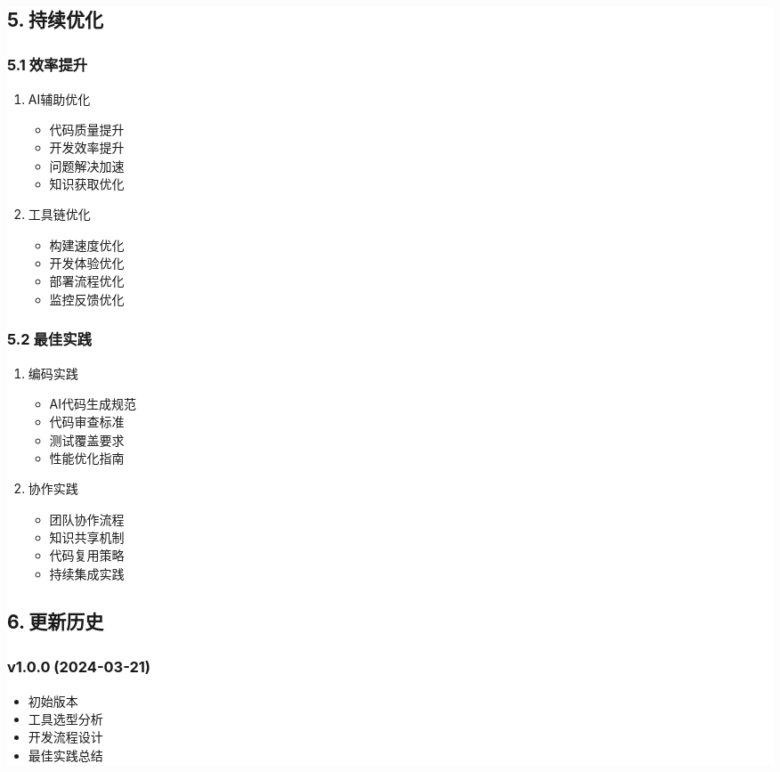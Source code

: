 ## 5. 持续优化

### 5.1 效率提升
1. AI辅助优化
   - 代码质量提升
   - 开发效率提升
   - 问题解决加速
   - 知识获取优化

2. 工具链优化
   - 构建速度优化
   - 开发体验优化
   - 部署流程优化
   - 监控反馈优化

### 5.2 最佳实践
1. 编码实践
   - AI代码生成规范
   - 代码审查标准
   - 测试覆盖要求
   - 性能优化指南

2. 协作实践
   - 团队协作流程
   - 知识共享机制
   - 代码复用策略
   - 持续集成实践

## 6. 更新历史

### v1.0.0 (2024-03-21)
- 初始版本
- 工具选型分析
- 开发流程设计
- 最佳实践总结 